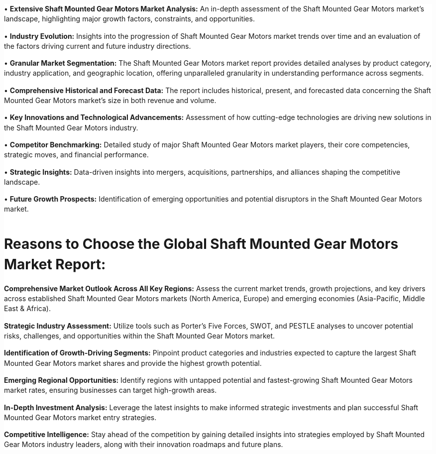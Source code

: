 • <strong>Extensive Shaft Mounted Gear Motors Market Analysis:</strong> An in-depth assessment of the Shaft Mounted Gear Motors market’s landscape, highlighting major growth factors, constraints, and opportunities.

• <strong>Industry Evolution:</strong> Insights into the progression of Shaft Mounted Gear Motors market trends over time and an evaluation of the factors driving current and future industry directions.

• <strong>Granular Market Segmentation:</strong> The Shaft Mounted Gear Motors market report provides detailed analyses by product category, industry application, and geographic location, offering unparalleled granularity in understanding performance across segments.

• <strong>Comprehensive Historical and Forecast Data:</strong> The report includes historical, present, and forecasted data concerning the Shaft Mounted Gear Motors market’s size in both revenue and volume.

• <strong>Key Innovations and Technological Advancements:</strong> Assessment of how cutting-edge technologies are driving new solutions in the Shaft Mounted Gear Motors industry.

• <strong>Competitor Benchmarking:</strong> Detailed study of major Shaft Mounted Gear Motors market players, their core competencies, strategic moves, and financial performance.

• <strong>Strategic Insights:</strong> Data-driven insights into mergers, acquisitions, partnerships, and alliances shaping the competitive landscape.

• <strong>Future Growth Prospects:</strong> Identification of emerging opportunities and potential disruptors in the Shaft Mounted Gear Motors market.

# <strong>Reasons to Choose the Global Shaft Mounted Gear Motors Market Report:</strong>

<strong>Comprehensive Market Outlook Across All Key Regions:</strong>
Assess the current market trends, growth projections, and key drivers across established Shaft Mounted Gear Motors markets (North America, Europe) and emerging economies (Asia-Pacific, Middle East & Africa).

<strong>Strategic Industry Assessment:</strong>
Utilize tools such as Porter’s Five Forces, SWOT, and PESTLE analyses to uncover potential risks, challenges, and opportunities within the Shaft Mounted Gear Motors market.

<strong>Identification of Growth-Driving Segments:</strong>
Pinpoint product categories and industries expected to capture the largest Shaft Mounted Gear Motors market shares and provide the highest growth potential.

<strong>Emerging Regional Opportunities:</strong>
Identify regions with untapped potential and fastest-growing Shaft Mounted Gear Motors market rates, ensuring businesses can target high-growth areas.

<strong>In-Depth Investment Analysis:</strong>
Leverage the latest insights to make informed strategic investments and plan successful Shaft Mounted Gear Motors market entry strategies.

<strong>Competitive Intelligence:</strong>
Stay ahead of the competition by gaining detailed insights into strategies employed by Shaft Mounted Gear Motors industry leaders, along with their innovation roadmaps and future plans.
